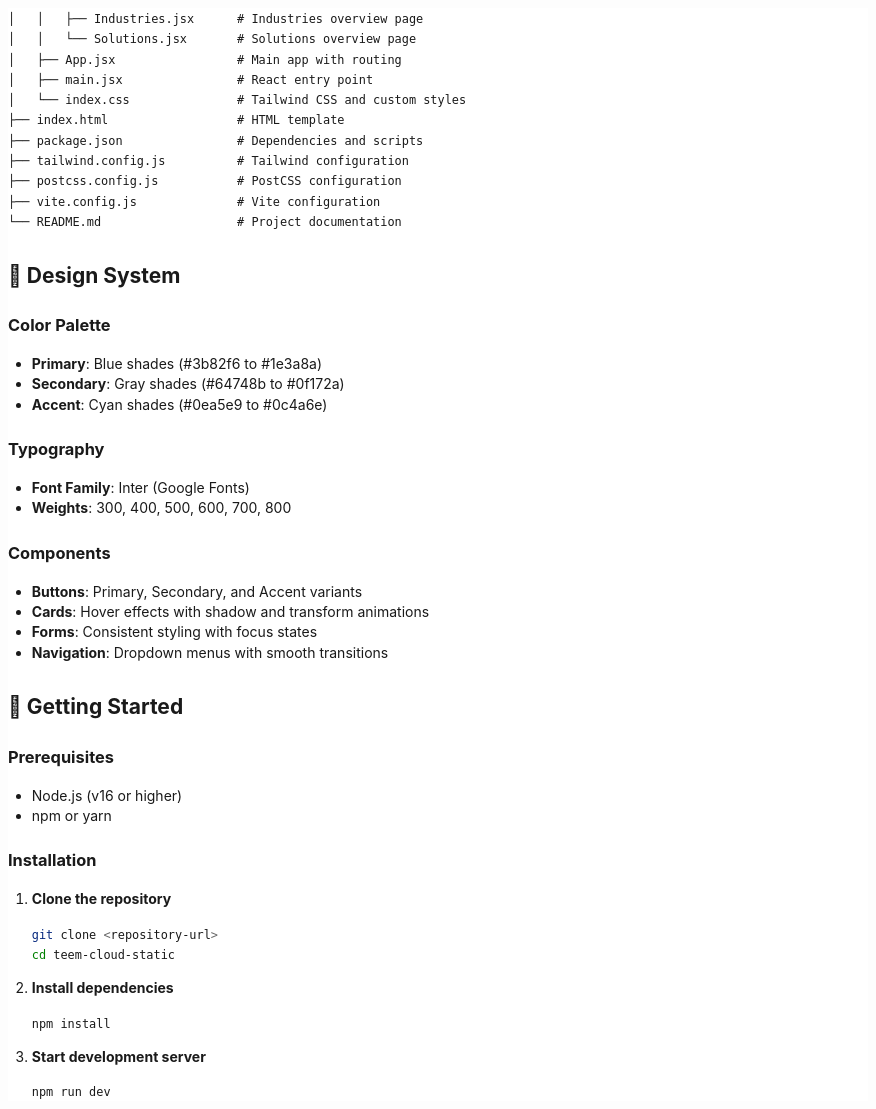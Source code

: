 ```
│   │   ├── Industries.jsx      # Industries overview page
│   │   └── Solutions.jsx       # Solutions overview page
│   ├── App.jsx                 # Main app with routing
│   ├── main.jsx                # React entry point
│   └── index.css               # Tailwind CSS and custom styles
├── index.html                  # HTML template
├── package.json                # Dependencies and scripts
├── tailwind.config.js          # Tailwind configuration
├── postcss.config.js           # PostCSS configuration
├── vite.config.js              # Vite configuration
└── README.md                   # Project documentation
```

## 🎨 Design System

### Color Palette
- **Primary**: Blue shades (#3b82f6 to #1e3a8a)
- **Secondary**: Gray shades (#64748b to #0f172a)
- **Accent**: Cyan shades (#0ea5e9 to #0c4a6e)

### Typography
- **Font Family**: Inter (Google Fonts)
- **Weights**: 300, 400, 500, 600, 700, 800

### Components
- **Buttons**: Primary, Secondary, and Accent variants
- **Cards**: Hover effects with shadow and transform animations
- **Forms**: Consistent styling with focus states
- **Navigation**: Dropdown menus with smooth transitions

## 🚀 Getting Started

### Prerequisites
- Node.js (v16 or higher)
- npm or yarn

### Installation

1. **Clone the repository**
   ```bash
   git clone <repository-url>
   cd teem-cloud-static
   ```

2. **Install dependencies**
   ```bash
   npm install
   ```

3. **Start development server**
   ```bash
   npm run dev
   ```
